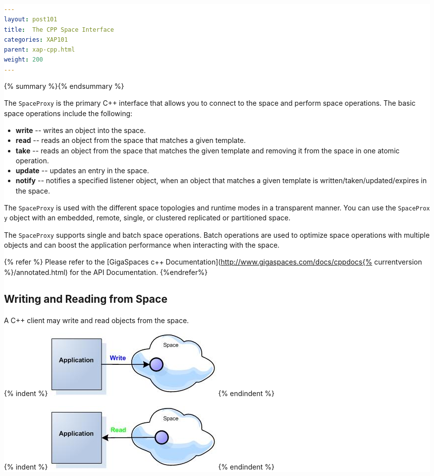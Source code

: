 ```yaml
---
layout: post101
title:  The CPP Space Interface
categories: XAP101
parent: xap-cpp.html
weight: 200
---
```


{% summary   %}{% endsummary %}


The `SpaceProxy` is the primary C++ interface that allows you to connect to the space and perform space operations. The basic space operations include the following:


- **write** -- writes an object into the space.
- **read** -- reads an object from the space that matches a given template.
- **take** -- reads an object from the space that matches the given template and removing it from the space in one atomic operation.
- **update** -- updates an entry in the space.
- **notify** -- notifies a specified listener object, when an object that matches a given template is written/taken/updated/expires in the space.

The `SpaceProxy` is used with the different space topologies and runtime modes in a transparent manner. You can use the `SpaceProxy` object with an embedded, remote, single, or clustered replicated or partitioned space.

The `SpaceProxy` supports single and batch space operations. Batch operations are used to optimize space operations with multiple objects and can boost the application performance when interacting with the space.

{% refer %}
Please refer to the [GigaSpaces c++ Documentation](http://www.gigaspaces.com/docs/cppdocs{% currentversion %}/annotated.html) for the API Documentation.
{%endrefer%}

## Writing and Reading from Space

A C++ client may write and read objects from the space.

{% indent %}
![POJO_write.jpg](/attachment_files/POJO_write.jpg)
{% endindent %}

{% indent %}
![POJO_read.jpg](/attachment_files/POJO_read.jpg)
{% endindent %}
